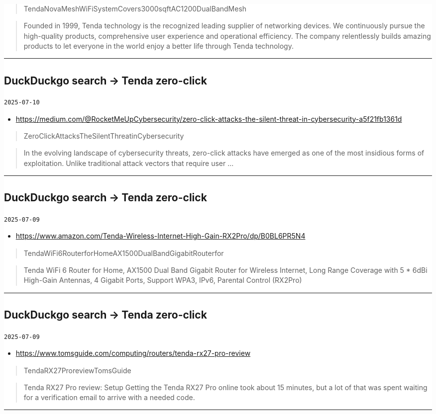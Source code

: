 <blockquote>
 TendaNovaMeshWiFiSystemCovers3000sqftAC1200DualBandMesh
</blockquote>
<blockquote>
Founded in 1999, Tenda technology is the recognized leading supplier of networking devices. We continuously pursue the high-quality products, comprehensive user experience and operational efficiency. The company relentlessly builds amazing products to let everyone in the world enjoy a better life through Tenda technology.
</blockquote>

---

## DuckDuckgo search -> Tenda zero-click
`2025-07-10`

* https://medium.com/@RocketMeUpCybersecurity/zero-click-attacks-the-silent-threat-in-cybersecurity-a5f21fb1361d

<blockquote>
 ZeroClickAttacksTheSilentThreatinCybersecurity
</blockquote>
<blockquote>
In the evolving landscape of cybersecurity threats, zero-click attacks have emerged as one of the most insidious forms of exploitation. Unlike traditional attack vectors that require user ...
</blockquote>

---

## DuckDuckgo search -> Tenda zero-click
`2025-07-09`

* https://www.amazon.com/Tenda-Wireless-Internet-High-Gain-RX2Pro/dp/B0BL6PR5N4

<blockquote>
 TendaWiFi6RouterforHomeAX1500DualBandGigabitRouterfor
</blockquote>
<blockquote>
Tenda WiFi 6 Router for Home, AX1500 Dual Band Gigabit Router for Wireless Internet, Long Range Coverage with 5 * 6dBi High-Gain Antennas, 4 Gigabit Ports, Support WPA3, IPv6, Parental Control (RX2Pro)
</blockquote>

---

## DuckDuckgo search -> Tenda zero-click
`2025-07-09`

* https://www.tomsguide.com/computing/routers/tenda-rx27-pro-review

<blockquote>
 TendaRX27ProreviewTomsGuide
</blockquote>
<blockquote>
Tenda RX27 Pro review: Setup Getting the Tenda RX27 Pro online took about 15 minutes, but a lot of that was spent waiting for a verification email to arrive with a needed code.
</blockquote>

---